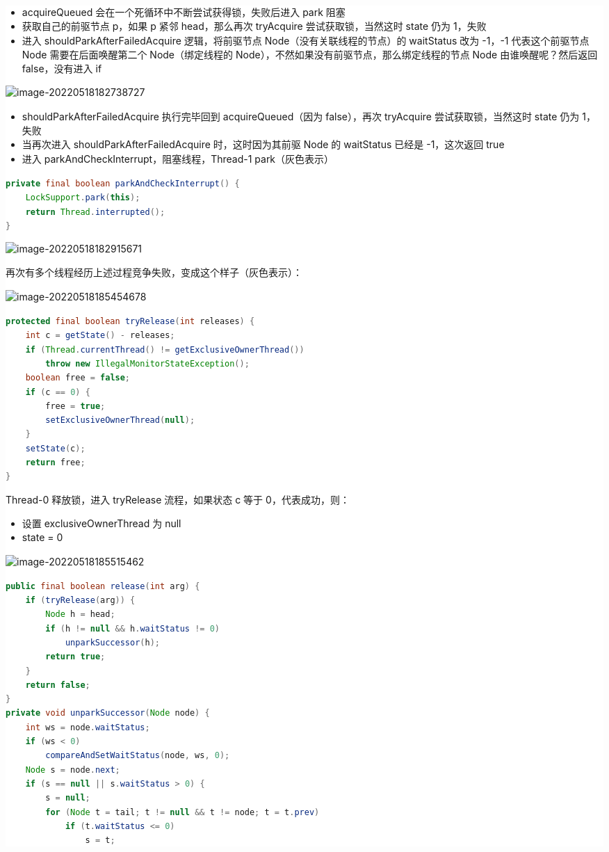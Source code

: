 - acquireQueued 会在一个死循环中不断尝试获得锁，失败后进入 park 阻塞
- 获取自己的前驱节点 p，如果 p 紧邻 head，那么再次 tryAcquire 尝试获取锁，当然这时 state 仍为 1，失败
- 进入 shouldParkAfterFailedAcquire 逻辑，将前驱节点 Node（没有关联线程的节点）的 waitStatus 改为 -1，-1 代表这个前驱节点 Node 需要在后面唤醒第二个 Node（绑定线程的 Node），不然如果没有前驱节点，那么绑定线程的节点 Node 由谁唤醒呢？然后返回 false，没有进入 if

![image-20220518182738727](https://cdn.jsdelivr.net/gh/Kele-Bingtang/static/img/juc/20220518182739.png)

- shouldParkAfterFailedAcquire 执行完毕回到 acquireQueued（因为 false），再次 tryAcquire 尝试获取锁，当然这时 state 仍为 1，失败
- 当再次进入 shouldParkAfterFailedAcquire 时，这时因为其前驱 Node 的 waitStatus 已经是 -1，这次返回 true
- 进入 parkAndCheckInterrupt，阻塞线程，Thread-1 park（灰色表示）

```java
private final boolean parkAndCheckInterrupt() {
    LockSupport.park(this);
    return Thread.interrupted();
}
```

![image-20220518182915671](https://cdn.jsdelivr.net/gh/Kele-Bingtang/static/img/juc/20220518182916.png)

再次有多个线程经历上述过程竞争失败，变成这个样子（灰色表示）：

![image-20220518185454678](https://cdn.jsdelivr.net/gh/Kele-Bingtang/static/img/juc/20220518185455.png)

```java
protected final boolean tryRelease(int releases) {
    int c = getState() - releases;
    if (Thread.currentThread() != getExclusiveOwnerThread())
        throw new IllegalMonitorStateException();
    boolean free = false;
    if (c == 0) {
        free = true;
        setExclusiveOwnerThread(null);
    }
    setState(c);
    return free;
}
```

Thread-0 释放锁，进入 tryRelease 流程，如果状态 c 等于 0，代表成功，则：

- 设置 exclusiveOwnerThread 为 null
- state = 0

![image-20220518185515462](https://cdn.jsdelivr.net/gh/Kele-Bingtang/static/img/juc/20220518185516.png)

```java
public final boolean release(int arg) {
    if (tryRelease(arg)) {
        Node h = head;
        if (h != null && h.waitStatus != 0)
            unparkSuccessor(h);
        return true;
    }
    return false;
}
private void unparkSuccessor(Node node) {
    int ws = node.waitStatus;
    if (ws < 0)
        compareAndSetWaitStatus(node, ws, 0);
    Node s = node.next;
    if (s == null || s.waitStatus > 0) {
        s = null;
        for (Node t = tail; t != null && t != node; t = t.prev)
            if (t.waitStatus <= 0)
                s = t;
```
